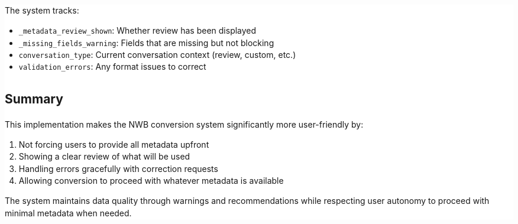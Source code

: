 The system tracks:
- `_metadata_review_shown`: Whether review has been displayed
- `_missing_fields_warning`: Fields that are missing but not blocking
- `conversation_type`: Current conversation context (review, custom, etc.)
- `validation_errors`: Any format issues to correct

## Summary

This implementation makes the NWB conversion system significantly more user-friendly by:
1. Not forcing users to provide all metadata upfront
2. Showing a clear review of what will be used
3. Handling errors gracefully with correction requests
4. Allowing conversion to proceed with whatever metadata is available

The system maintains data quality through warnings and recommendations while respecting user autonomy to proceed with minimal metadata when needed.